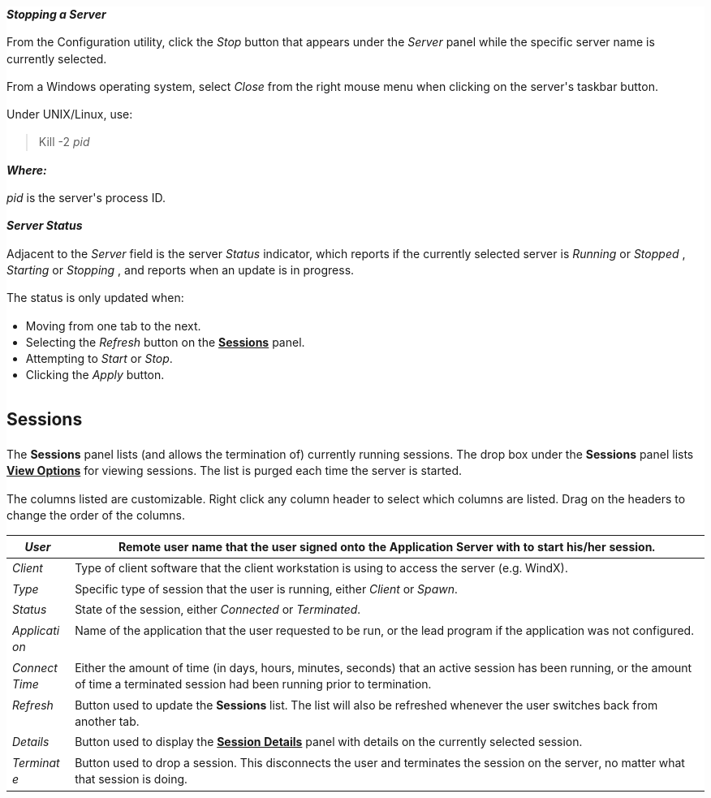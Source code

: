 **_Stopping a Server_**

From the Configuration utility, click the _Stop_ button that appears under the _Server_ panel while the specific server name is currently selected.

From a Windows operating system, select _Close_ from the right mouse menu when clicking on the server's taskbar button.

Under UNIX/Linux, use:

> Kill -2 _pid_

**_Where:_**

_pid_ is the server's process ID.

**_Server Status_**

Adjacent to the _Server_ field is the server _Status_ indicator, which reports if the currently selected server is _Running_ or _Stopped_ , _Starting_ or _Stopping_ , and reports when an update is in progress.

The status is only updated when:

  * Moving from one tab to the next.
  * Selecting the _Refresh_ button on the **[Sessions](Server%20Configuration.htm#sessions)** panel.
  * Attempting to _Start_ or _Stop_.
  * Clicking the _Apply_ button.



##  Sessions

The **Sessions** panel lists (and allows the termination of) currently running sessions. The drop box under the **Sessions** panel lists **[View Options](Server%20Configuration.htm#viewoptions)** for viewing sessions. The list is purged each time the server is started.

The columns listed are customizable. Right click any column header to select which columns are listed. Drag on the headers to change the order of the columns.

_User_ |  Remote user name that the user signed onto the Application Server with to start his/her session.  
---|---  
_Client_ |  Type of client software that the client workstation is using to access the server (e.g. WindX).  
_Type_ |  Specific type of session that the user is running, either _Client_ or _Spawn_.  
_Status_ |  State of the session, either _Connected_ or _Terminated_.  
_Application_ |  Name of the application that the user requested to be run, or the lead program if the application was not configured.  
_Connect Time_ |  Either the amount of time (in days, hours, minutes, seconds) that an active session has been running, or the amount of time a terminated session had been running prior to termination.  
_Refresh_ |  Button used to update the **Sessions** list. The list will also be refreshed whenever the user switches back from another tab.  
_Details_ |  Button used to display the **[Session Details](Server%20Configuration.htm#sessiondetails)** panel with details on the currently selected session.  
_Terminate_ |  Button used to drop a session. This disconnects the user and terminates the session on the server, no matter what that session is doing.
